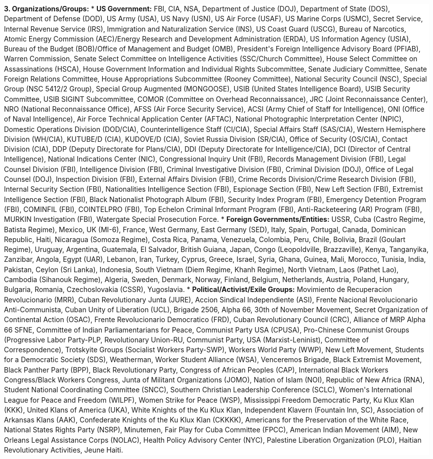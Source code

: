 **3. Organizations/Groups:**
    *   **US Government:** FBI, CIA, NSA, Department of Justice (DOJ), Department of State (DOS), Department of Defense (DOD), US Army (USA), US Navy (USN), US Air Force (USAF), US Marine Corps (USMC), Secret Service, Internal Revenue Service (IRS), Immigration and Naturalization Service (INS), US Coast Guard (USCG), Bureau of Narcotics, Atomic Energy Commission (AEC)/Energy Research and Development Administration (ERDA), US Information Agency (USIA), Bureau of the Budget (BOB)/Office of Management and Budget (OMB), President's Foreign Intelligence Advisory Board (PFIAB), Warren Commission, Senate Select Committee on Intelligence Activities (SSC/Church Committee), House Select Committee on Assassinations (HSCA), House Government Information and Individual Rights Subcommittee, Senate Judiciary Committee, Senate Foreign Relations Committee, House Appropriations Subcommittee (Rooney Committee), National Security Council (NSC), Special Group (NSC 5412/2 Group), Special Group Augmented (MONGOOSE), USIB (United States Intelligence Board), USIB Security Committee, USIB SIGINT Subcommittee, COMOR (Committee on Overhead Reconnaissance), JRC (Joint Reconnaissance Center), NRO (National Reconnaissance Office), AFSS (Air Force Security Service), ACSI (Army Chief of Staff for Intelligence), ONI (Office of Naval Intelligence), Air Force Technical Application Center (AFTAC), National Photographic Interpretation Center (NPIC), Domestic Operations Division (DOD/CIA), Counterintelligence Staff (CI/CIA), Special Affairs Staff (SAS/CIA), Western Hemisphere Division (WH/CIA), KUTUBE/D (CIA), KUDOVE/D (CIA), Soviet Russia Division (SR/CIA), Office of Security (OS/CIA), Contact Division (CIA), DDP (Deputy Directorate for Plans/CIA), DDI (Deputy Directorate for Intelligence/CIA), DCI (Director of Central Intelligence), National Indications Center (NIC), Congressional Inquiry Unit (FBI), Records Management Division (FBI), Legal Counsel Division (FBI), Intelligence Division (FBI), Criminal Investigative Division (FBI), Criminal Division (DOJ), Office of Legal Counsel (DOJ), Inspection Division (FBI), External Affairs Division (FBI), Crime Records Division/Crime Research Division (FBI), Internal Security Section (FBI), Nationalities Intelligence Section (FBI), Espionage Section (FBI), New Left Section (FBI), Extremist Intelligence Section (FBI), Black Nationalist Photograph Album (FBI), Security Index Program (FBI), Emergency Detention Program (FBI), COMINFIL (FBI), COINTELPRO (FBI), Top Echelon Criminal Informant Program (FBI), Anti-Racketeering (AR) Program (FBI), MURKIN Investigation (FBI), Watergate Special Prosecution Force.
    *   **Foreign Governments/Entities:** USSR, Cuba (Castro Regime, Batista Regime), Mexico, UK (MI-6), France, West Germany, East Germany (SED), Italy, Spain, Portugal, Canada, Dominican Republic, Haiti, Nicaragua (Somoza Regime), Costa Rica, Panama, Venezuela, Colombia, Peru, Chile, Bolivia, Brazil (Goulart Regime), Uruguay, Argentina, Guatemala, El Salvador, British Guiana, Japan, Congo (Leopoldville, Brazzaville), Kenya, Tanganyika, Zanzibar, Angola, Egypt (UAR), Lebanon, Iran, Turkey, Cyprus, Greece, Israel, Syria, Ghana, Guinea, Mali, Morocco, Tunisia, India, Pakistan, Ceylon (Sri Lanka), Indonesia, South Vietnam (Diem Regime, Khanh Regime), North Vietnam, Laos (Pathet Lao), Cambodia (Sihanouk Regime), Algeria, Sweden, Denmark, Norway, Finland, Belgium, Netherlands, Austria, Poland, Hungary, Bulgaria, Romania, Czechoslovakia (CSSR), Yugoslavia.
    *   **Political/Activist/Exile Groups:** Movimiento de Recuperacion Revolucionario (MRR), Cuban Revolutionary Junta (JURE), Accion Sindical Independiente (ASI), Frente Nacional Revolucionario Anti-Communista, Cuban Unity of Liberation (UCL), Brigade 2506, Alpha 66, 30th of November Movement, Secret Organization of Continental Action (OSAC), Frente Revolucionario Democratico (FRD), Cuban Revolutionary Council (CRC), Alliance of MRP Alpha 66 SFNE, Committee of Indian Parliamentarians for Peace, Communist Party USA (CPUSA), Pro-Chinese Communist Groups (Progressive Labor Party-PLP, Revolutionary Union-RU, Communist Party, USA (Marxist-Leninist), Committee of Correspondence), Trotskyite Groups (Socialist Workers Party-SWP), Workers World Party (WWP), New Left Movement, Students for a Democratic Society (SDS), Weatherman, Worker Student Alliance (WSA), Venceremos Brigade, Black Extremist Movement, Black Panther Party (BPP), Black Revolutionary Party, Congress of African Peoples (CAP), International Black Workers Congress/Black Workers Congress, Junta of Militant Organizations (JOMO), Nation of Islam (NOI), Republic of New Africa (RNA), Student National Coordinating Committee (SNCC), Southern Christian Leadership Conference (SCLC), Women's International League for Peace and Freedom (WILPF), Women Strike for Peace (WSP), Mississippi Freedom Democratic Party, Ku Klux Klan (KKK), United Klans of America (UKA), White Knights of the Ku Klux Klan, Independent Klavern (Fountain Inn, SC), Association of Arkansas Klans (AAK), Confederate Knights of the Ku Klux Klan (CKKKK), Americans for the Preservation of the White Race, National States Rights Party (NSRP), Minutemen, Fair Play for Cuba Committee (FPCC), American Indian Movement (AIM), New Orleans Legal Assistance Corps (NOLAC), Health Policy Advisory Center (NYC), Palestine Liberation Organization (PLO), Haitian Revolutionary Activities, Jeune Haiti.